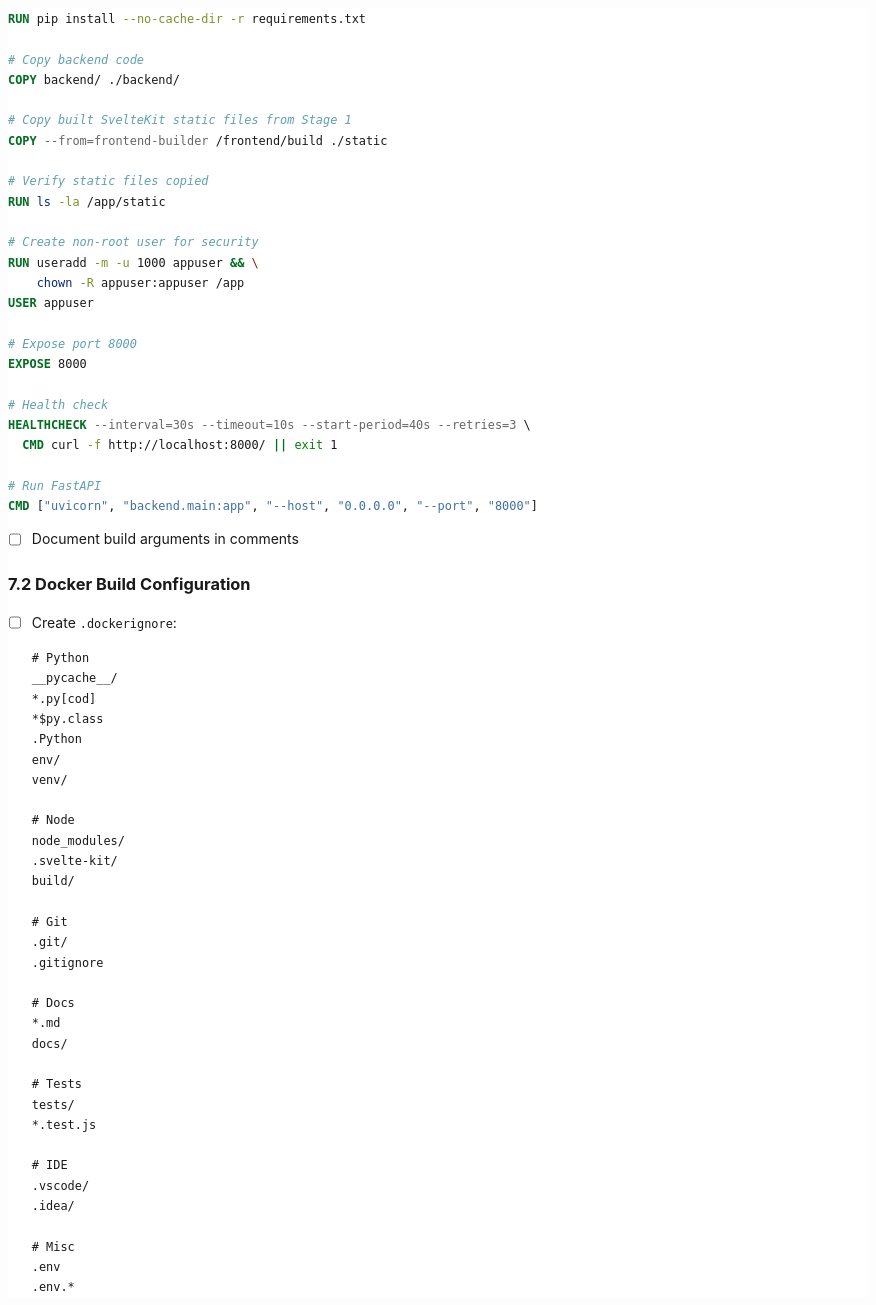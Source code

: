   ```dockerfile
  RUN pip install --no-cache-dir -r requirements.txt

  # Copy backend code
  COPY backend/ ./backend/

  # Copy built SvelteKit static files from Stage 1
  COPY --from=frontend-builder /frontend/build ./static

  # Verify static files copied
  RUN ls -la /app/static

  # Create non-root user for security
  RUN useradd -m -u 1000 appuser && \
      chown -R appuser:appuser /app
  USER appuser

  # Expose port 8000
  EXPOSE 8000

  # Health check
  HEALTHCHECK --interval=30s --timeout=10s --start-period=40s --retries=3 \
    CMD curl -f http://localhost:8000/ || exit 1

  # Run FastAPI
  CMD ["uvicorn", "backend.main:app", "--host", "0.0.0.0", "--port", "8000"]
  ```
- [ ] Document build arguments in comments

### 7.2 Docker Build Configuration
- [ ] Create `.dockerignore`:
  ```
  # Python
  __pycache__/
  *.py[cod]
  *$py.class
  .Python
  env/
  venv/

  # Node
  node_modules/
  .svelte-kit/
  build/

  # Git
  .git/
  .gitignore

  # Docs
  *.md
  docs/

  # Tests
  tests/
  *.test.js

  # IDE
  .vscode/
  .idea/

  # Misc
  .env
  .env.*
  ```
